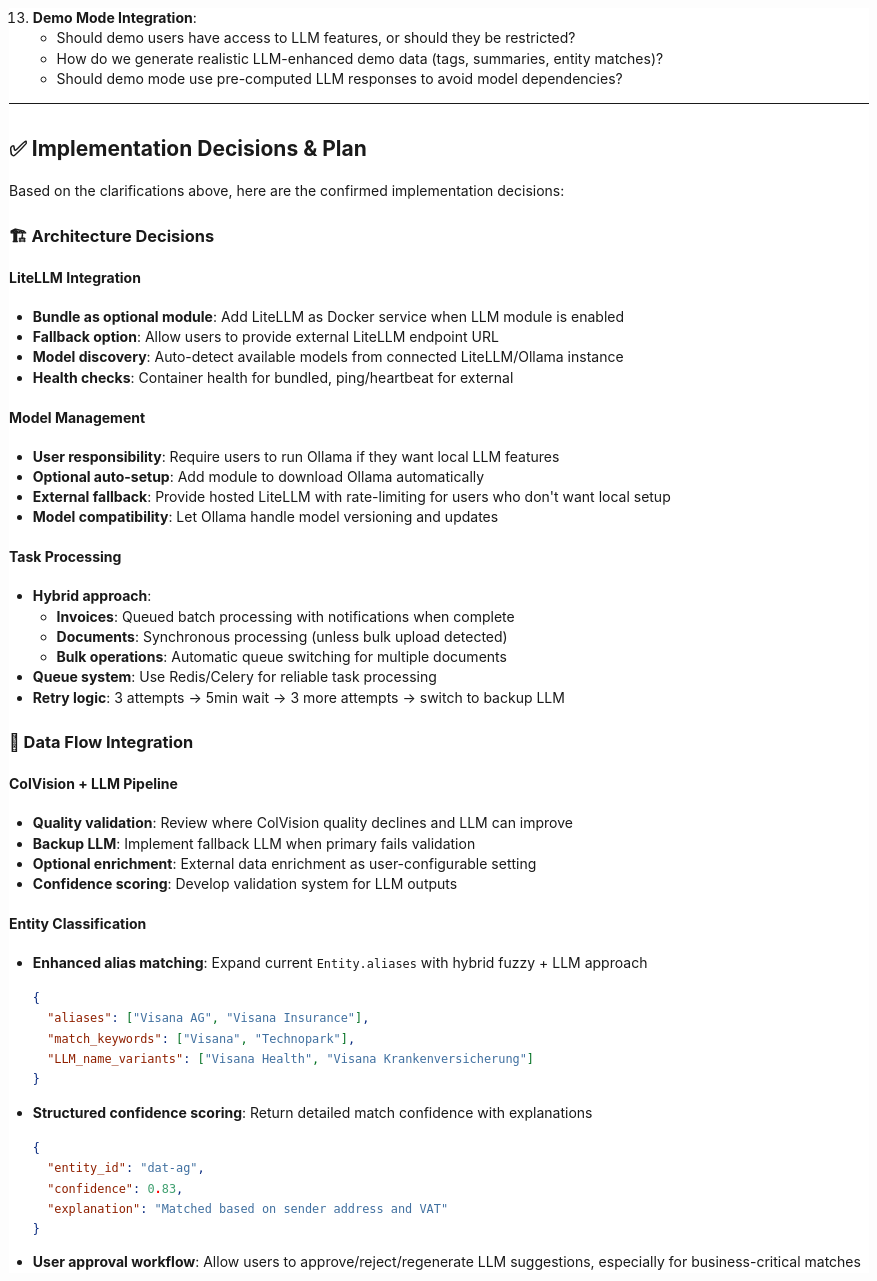 13. **Demo Mode Integration**:
    - Should demo users have access to LLM features, or should they be restricted?
    - How do we generate realistic LLM-enhanced demo data (tags, summaries, entity matches)?
    - Should demo mode use pre-computed LLM responses to avoid model dependencies?

---

## ✅ Implementation Decisions & Plan

Based on the clarifications above, here are the confirmed implementation decisions:

### 🏗️ Architecture Decisions

#### LiteLLM Integration
- **Bundle as optional module**: Add LiteLLM as Docker service when LLM module is enabled
- **Fallback option**: Allow users to provide external LiteLLM endpoint URL
- **Model discovery**: Auto-detect available models from connected LiteLLM/Ollama instance
- **Health checks**: Container health for bundled, ping/heartbeat for external

#### Model Management
- **User responsibility**: Require users to run Ollama if they want local LLM features
- **Optional auto-setup**: Add module to download Ollama automatically
- **External fallback**: Provide hosted LiteLLM with rate-limiting for users who don't want local setup
- **Model compatibility**: Let Ollama handle model versioning and updates

#### Task Processing
- **Hybrid approach**:
  - **Invoices**: Queued batch processing with notifications when complete
  - **Documents**: Synchronous processing (unless bulk upload detected)
  - **Bulk operations**: Automatic queue switching for multiple documents
- **Queue system**: Use Redis/Celery for reliable task processing
- **Retry logic**: 3 attempts → 5min wait → 3 more attempts → switch to backup LLM

### 🔄 Data Flow Integration

#### ColVision + LLM Pipeline
- **Quality validation**: Review where ColVision quality declines and LLM can improve
- **Backup LLM**: Implement fallback LLM when primary fails validation
- **Optional enrichment**: External data enrichment as user-configurable setting
- **Confidence scoring**: Develop validation system for LLM outputs

#### Entity Classification
- **Enhanced alias matching**: Expand current `Entity.aliases` with hybrid fuzzy + LLM approach
  ```json
  {
    "aliases": ["Visana AG", "Visana Insurance"],
    "match_keywords": ["Visana", "Technopark"],
    "LLM_name_variants": ["Visana Health", "Visana Krankenversicherung"]
  }
  ```
- **Structured confidence scoring**: Return detailed match confidence with explanations
  ```json
  {
    "entity_id": "dat-ag",
    "confidence": 0.83,
    "explanation": "Matched based on sender address and VAT"
  }
  ```
- **User approval workflow**: Allow users to approve/reject/regenerate LLM suggestions, especially for business-critical matches
